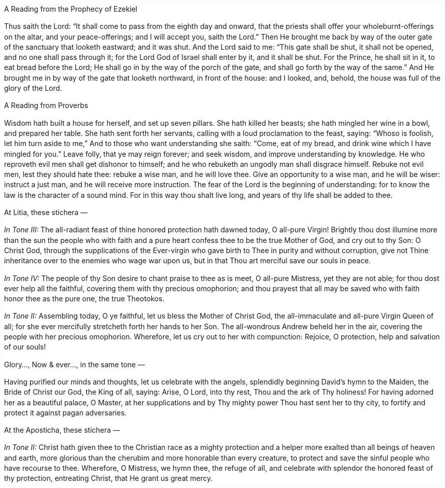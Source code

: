 A Reading from the Prophecy of Ezekiel

Thus saith the Lord: “It shall come to pass from the eighth day and onward, that the priests shall offer your wholeburnt-offerings on the altar, and your peace-offerings; and I will accept you, saith the Lord.” Then He brought me back by way of the outer gate of the sanctuary that looketh eastward; and it was shut. And the Lord said to me: “This gate shall be shut, it shall not be opened, and no one shall pass through it; for the Lord God of Israel shall enter by it, and it shall be shut. For the Prince, he shall sit in it, to eat bread before the Lord; He shall go in by the way of the porch of the gate, and shall go forth by the way of the same.” And He brought me in by way of the gate that looketh northward, in front of the house: and I looked, and, behold, the house was full of the glory of the Lord.

A Reading from Proverbs

Wisdom hath built a house for herself, and set up seven pillars. She hath killed her beasts; she hath mingled her wine in a bowl, and prepared her table. She hath sent forth her servants, calling with a loud proclamation to the feast, saying: “Whoso is foolish, let him turn aside to me,” And to those who want understanding she saith: “Come, eat of my bread, and drink wine which I have mingled for you.” Leave folly, that ye may reign forever; and seek wisdom, and improve understanding by knowledge. He who reproveth evil men shall get dishonor to himself; and he who rebuketh an ungodly man shall disgrace himself. Rebuke not evil men, lest they should hate thee: rebuke a wise man, and he will love thee. Give an opportunity to a wise man, and he will be wiser: instruct a just man, and he will receive more instruction. The fear of the Lord is the beginning of understanding: for to know the law is the character of a sound mind. For in this way thou shalt live long, and years of thy life shall be added to thee.

At Litia, these stichera —

*In Tone III:* The all-radiant feast of thine honored protection hath dawned today, O all-pure Virgin! Brightly thou dost illumine more than the sun the people who with faith and a pure heart confess thee to be the true Mother of God, and cry out to thy Son: O Christ God, through the supplications of the Ever-virgin who gave birth to Thee in purity and without corruption, give not Thine inheritance over to the enemies who wage war upon us, but in that Thou art merciful save our souls in peace.

*In Tone IV:* The people of thy Son desire to chant praise to thee as is meet, O all-pure Mistress, yet they are not able; for thou dost ever help all the faithful, covering them with thy precious ­omophorion; and thou prayest that all may be saved who with faith honor thee as the pure one, the true Theotokos.

*In Tone II:* Assembling today, O ye faithful, let us bless the Mother of Christ God, the all-immaculate and all-pure Virgin Queen of all; for she ever mercifully stretcheth forth her hands to her Son. The all-wondrous Andrew beheld her in the air, covering the people with her precious omophorion. Wherefore, let us cry out to her with compunction: Rejoice, O protection, help and salvation of our souls!

Glory…, Now & ever…, in the same tone —

Having purified our minds and thoughts, let us celebrate with the angels, splendidly beginning David’s hymn to the Maiden, the Bride of Christ our God, the King of all, saying: Arise, O Lord, into thy rest, Thou and the ark of Thy holiness! For having adorned her as a beautiful palace, O Master, at her supplications and by Thy mighty power Thou hast sent her to thy city, to fortify and protect it against pagan adversaries.

At the Aposticha, these stichera —

*In Tone II:* Christ hath given thee to the Christian race as a mighty protection and a helper more exalted than all beings of heaven and earth, more glorious than the cherubim and more honorable than every creature, to protect and save the sinful people who have recourse to thee. Wherefore, O Mistress, we hymn thee, the refuge of all, and celebrate with splendor the honored feast of thy protection, entreating Christ, that He grant us great mercy.
